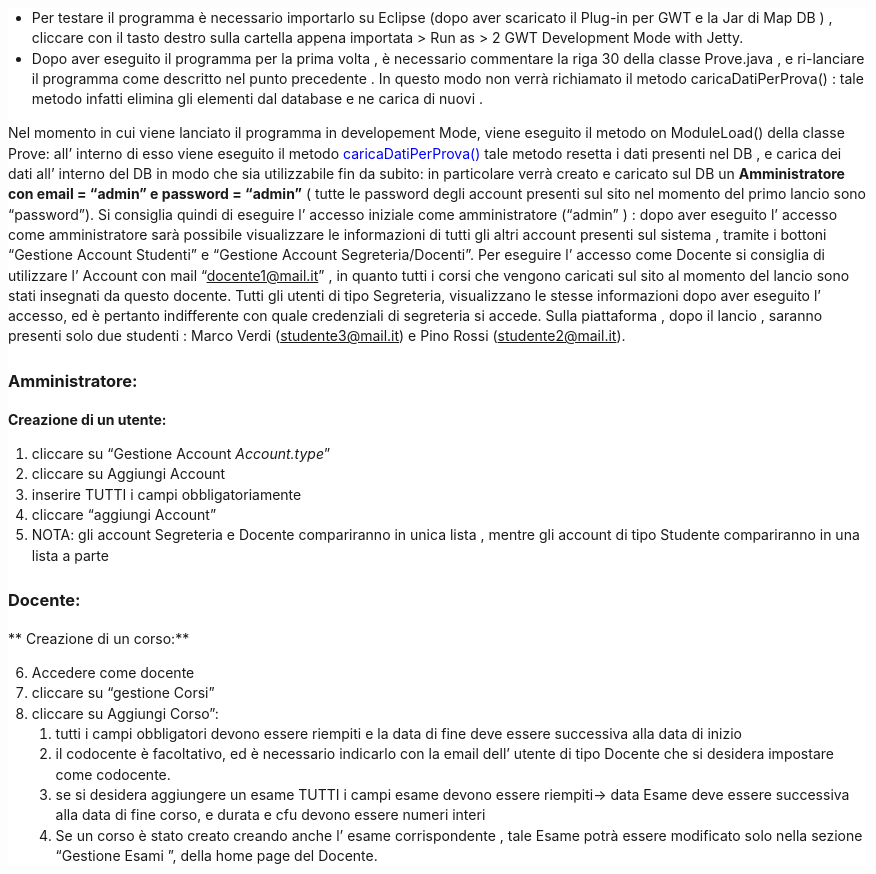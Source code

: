 -  Per testare il programma è necessario importarlo su Eclipse (dopo  aver scaricato il Plug-in per GWT e la Jar di Map DB ) , cliccare con il tasto destro sulla cartella appena importata > Run as > 2 GWT Development Mode with Jetty.
-  Dopo aver eseguito il programma per la prima volta , è necessario commentare la riga 30 della classe Prove.java , e ri-lanciare il programma come descritto nel punto precedente . In questo modo non verrà richiamato il metodo caricaDatiPerProva() : tale metodo infatti elimina gli elementi dal database e ne carica di nuovi . 

Nel momento in cui viene lanciato il programma in developement Mode, viene eseguito il metodo on ModuleLoad() della classe Prove: all’ interno di esso viene eseguito il metodo <font color="blue">caricaDatiPerProva()</font> tale metodo resetta i dati presenti nel DB , e carica dei dati all’ interno del DB in modo che sia utilizzabile fin da subito: in particolare verrà creato e caricato sul DB un **Amministratore con email = “admin” e password = “admin”** ( tutte le password degli account presenti sul sito nel momento del primo lancio sono “password”).
Si consiglia quindi di eseguire l’ accesso iniziale come amministratore (“admin” ) : dopo aver eseguito l’ accesso come amministratore  sarà possibile visualizzare le informazioni di tutti gli altri account presenti sul sistema , tramite i bottoni “Gestione Account Studenti” e “Gestione Account Segreteria/Docenti”.
Per eseguire l’ accesso come Docente si consiglia di utilizzare l’ Account con mail “docente1@mail.it” , in quanto tutti i corsi che vengono caricati sul sito al momento del lancio sono stati insegnati da questo docente.
Tutti gli utenti di tipo Segreteria, visualizzano le stesse informazioni dopo aver eseguito l’ accesso, ed è pertanto indifferente con quale credenziali di segreteria si accede.
Sulla piattaforma , dopo il lancio , saranno presenti solo due studenti : Marco Verdi (studente3@mail.it) e Pino Rossi (studente2@mail.it).

### **Amministratore:**

**Creazione di un utente:**

1. cliccare su “Gestione Account <em>Account.type</em>”
2. cliccare su Aggiungi Account
3. inserire TUTTI i campi obbligatoriamente
4. cliccare “aggiungi Account”
5. NOTA: gli account Segreteria e Docente compariranno in unica lista , mentre gli account di tipo Studente compariranno in una lista a parte

### **Docente:**

** Creazione di un corso:**

6. Accedere come docente
7. cliccare su “gestione Corsi”
8. cliccare su Aggiungi Corso”:
    1. tutti i campi obbligatori devono essere riempiti e la data di fine deve essere successiva alla data di inizio
    2. il codocente è facoltativo, ed è necessario indicarlo con la email dell’ utente di tipo Docente che si desidera impostare come codocente.
    3. se si desidera aggiungere un esame TUTTI i campi esame devono essere riempiti→  data Esame deve essere successiva alla data di fine corso, e durata e cfu devono essere numeri interi
    4. Se un corso è stato creato creando anche l’ esame corrispondente  , tale Esame potrà essere modificato solo nella sezione “Gestione Esami ”, della home page del Docente.
